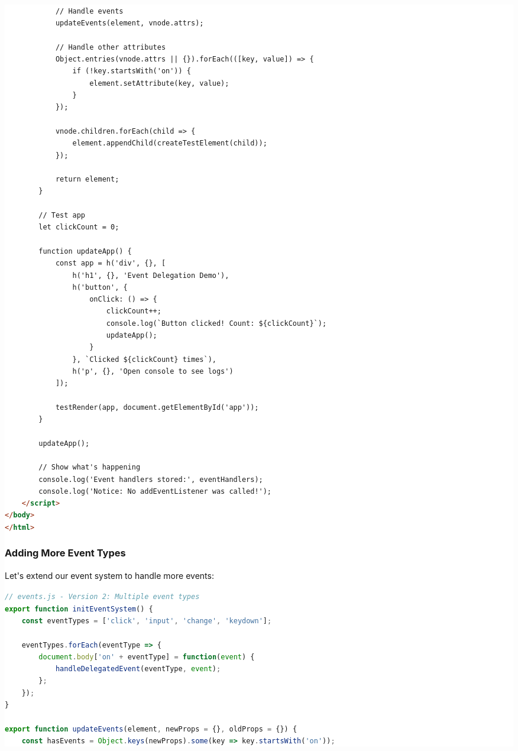 ```html
            // Handle events
            updateEvents(element, vnode.attrs);
            
            // Handle other attributes
            Object.entries(vnode.attrs || {}).forEach(([key, value]) => {
                if (!key.startsWith('on')) {
                    element.setAttribute(key, value);
                }
            });
            
            vnode.children.forEach(child => {
                element.appendChild(createTestElement(child));
            });
            
            return element;
        }
        
        // Test app
        let clickCount = 0;
        
        function updateApp() {
            const app = h('div', {}, [
                h('h1', {}, 'Event Delegation Demo'),
                h('button', {
                    onClick: () => {
                        clickCount++;
                        console.log(`Button clicked! Count: ${clickCount}`);
                        updateApp();
                    }
                }, `Clicked ${clickCount} times`),
                h('p', {}, 'Open console to see logs')
            ]);
            
            testRender(app, document.getElementById('app'));
        }
        
        updateApp();
        
        // Show what's happening
        console.log('Event handlers stored:', eventHandlers);
        console.log('Notice: No addEventListener was called!');
    </script>
</body>
</html>
```

### Adding More Event Types

Let's extend our event system to handle more events:

```javascript
// events.js - Version 2: Multiple event types
export function initEventSystem() {
    const eventTypes = ['click', 'input', 'change', 'keydown'];
    
    eventTypes.forEach(eventType => {
        document.body['on' + eventType] = function(event) {
            handleDelegatedEvent(eventType, event);
        };
    });
}

export function updateEvents(element, newProps = {}, oldProps = {}) {
    const hasEvents = Object.keys(newProps).some(key => key.startsWith('on'));
```